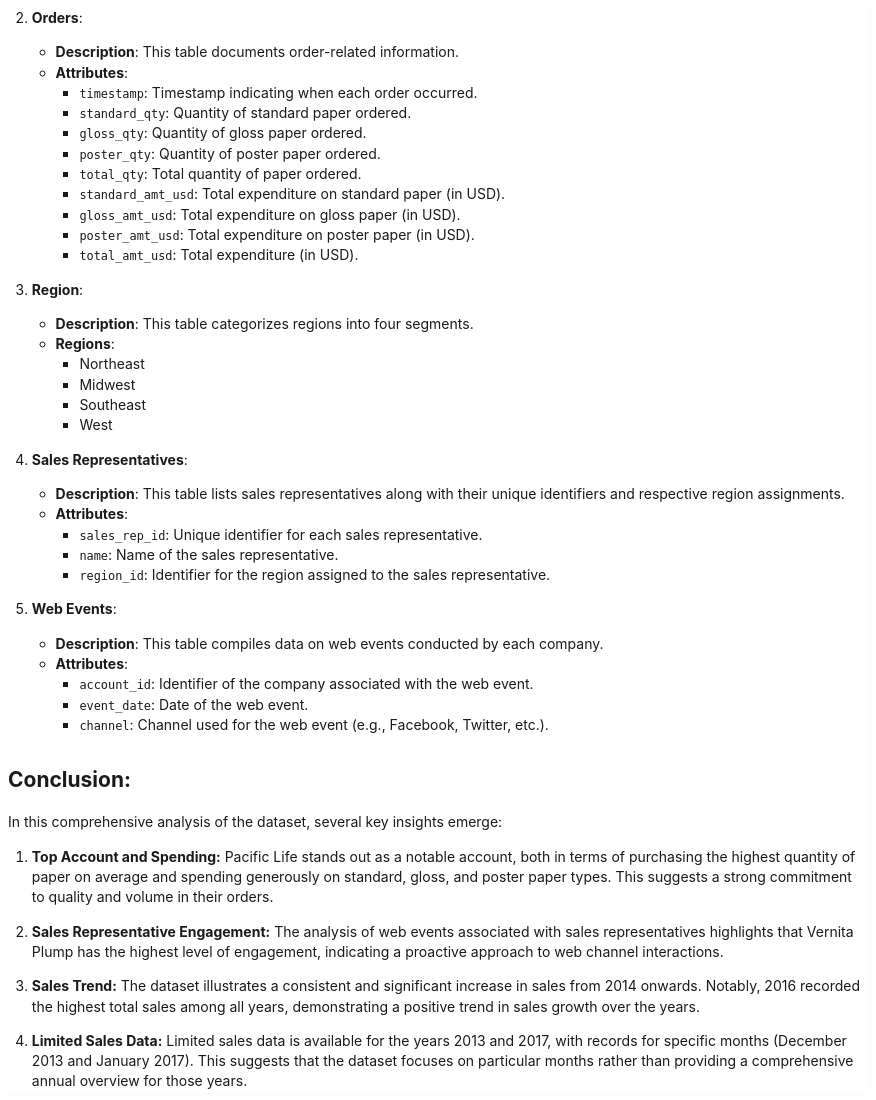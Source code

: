 2. **Orders**:
   - **Description**: This table documents order-related information.
   - **Attributes**:
     - `timestamp`: Timestamp indicating when each order occurred.
     - `standard_qty`: Quantity of standard paper ordered.
     - `gloss_qty`: Quantity of gloss paper ordered.
     - `poster_qty`: Quantity of poster paper ordered.
     - `total_qty`: Total quantity of paper ordered.
     - `standard_amt_usd`: Total expenditure on standard paper (in USD).
     - `gloss_amt_usd`: Total expenditure on gloss paper (in USD).
     - `poster_amt_usd`: Total expenditure on poster paper (in USD).
     - `total_amt_usd`: Total expenditure (in USD).

3. **Region**:
   - **Description**: This table categorizes regions into four segments.
   - **Regions**:
     - Northeast
     - Midwest
     - Southeast
     - West

4. **Sales Representatives**:
   - **Description**: This table lists sales representatives along with their unique identifiers and respective region assignments.
   - **Attributes**:
     - `sales_rep_id`: Unique identifier for each sales representative.
     - `name`: Name of the sales representative.
     - `region_id`: Identifier for the region assigned to the sales representative.

5. **Web Events**:
   - **Description**: This table compiles data on web events conducted by each company.
   - **Attributes**:
     - `account_id`: Identifier of the company associated with the web event.
     - `event_date`: Date of the web event.
     - `channel`: Channel used for the web event (e.g., Facebook, Twitter, etc.).

## Conclusion:
In this comprehensive analysis of the dataset, several key insights emerge:

1. **Top Account and Spending:** Pacific Life stands out as a notable account, both in terms of purchasing the highest quantity of paper on average and spending generously on standard, gloss, and poster paper types. This suggests a strong commitment to quality and volume in their orders.

2. **Sales Representative Engagement:** The analysis of web events associated with sales representatives highlights that Vernita Plump has the highest level of engagement, indicating a proactive approach to web channel interactions.

3. **Sales Trend:** The dataset illustrates a consistent and significant increase in sales from 2014 onwards. Notably, 2016 recorded the highest total sales among all years, demonstrating a positive trend in sales growth over the years.

4. **Limited Sales Data:** Limited sales data is available for the years 2013 and 2017, with records for specific months (December 2013 and January 2017). This suggests that the dataset focuses on particular months rather than providing a comprehensive annual overview for those years.
